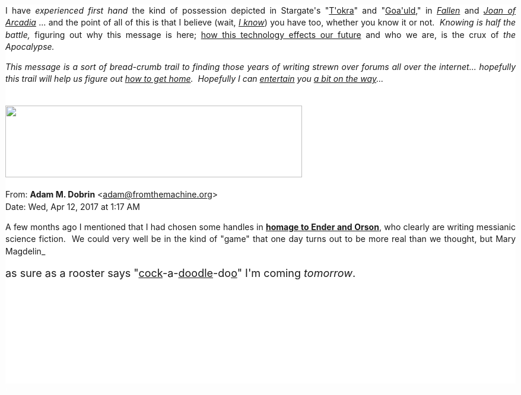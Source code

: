 <p style="text-align: justify;">I have&nbsp;<i>experienced first hand</i>&nbsp;the kind of possession depicted in Stargate&#39;s &quot;<a href="https://en.wikipedia.org/wiki/Tok%27ra" target="_blank">T&#39;okra</a>&quot; and &quot;<a href="https://en.wikipedia.org/wiki/Goa%27uld" target="_blank">Goa&#39;uld</a>,&quot; in&nbsp;<i><a href="https://www.youtube.com/watch?v=KeuRAWSJGFY" target="_blank">Fallen</a>&nbsp;</i>and&nbsp;<i><a href="https://www.youtube.com/watch?v=dNMBTmAVrzo&amp;feature=youtu.be&amp;t=42" target="_blank">Joan of Arcadia</a></i>&nbsp;... and the point of all of this is that I believe (wait,&nbsp;<i><a href="https://www.youtube.com/watch?v=Fr_CHOxSyc8&amp;index=5&amp;list=PLgYKDBgxsoMNvBS6k4NffQQnobyUqXuMh" target="_blank">I know</a></i>) you have too, whether you know it or not. &nbsp;<i>Knowing is half the battle,</i>&nbsp;figuring out why this message is here;&nbsp;<a href="./bygod3.html" target="_blank">how this technology effects our future</a>&nbsp;and who we are, is the crux of&nbsp;<i>the Apocalypse.</i></p>
<p style="text-align: justify;"><i>This message is a sort of bread-crumb trail to finding those years of writing strewn over forums all over the internet... hopefully this trail will help us figure out&nbsp;<a href="./2017-06-09-sound-horn-of-revelation-keys-of.html" target="_blank">how to get home</a>.&nbsp; Hopefully I can&nbsp;<a href="https://silenceandbetrayal.wordpress.com/2013/02/18/the-fbi-is-watching-us/" target="_blank">entertain</a>&nbsp;you&nbsp;<a href="https://www.youtube.com/watch?v=hrsKJ0KUyJw&amp;list=PLgYKDBgxsoMPJ0qJYLaK0D9P3sxJmLOQo" target="_blank">a bit on the way</a>...</i><br />
&nbsp;</p>
<p><a href="./GATE.html" target="_blank"><img src="https://1.bp.blogspot.com/-8Lb07HSBY7I/WXUxzGFXboI/AAAAAAAAASA/-jYbzUihcWwBcFpOpA_AHMt-HK0Rf5j9wCLcBGAs/s640/Screenshot%2B2017-07-22%2Bat%2B12.53.19%2BPM.png" style="border-width: 0px; border-style: solid; width: 500px; height: 121px;" /></a></p>
<p style="text-align: justify;">From:&nbsp;<b>Adam M. Dobrin</b>&nbsp;&lt;<a href="mailto:adam@fromthemachine.org" target="_blank">adam@fromthemachine.or<wbr>g</wbr></a>&gt;<br />
Date: Wed, Apr 12, 2017 at 1:17 AM</p>
<p style="text-align: justify;">A few months ago I mentioned that I had chosen some handles in&nbsp;<b><a href="./2017-06-14-hallowed-are-ori-is-that-orwell-orson.html" target="_blank">homage to Ender and Orson</a></b>, who clearly are writing messianic science fiction.&nbsp; We could very well be in the kind of &quot;game&quot; that one day turns out to be more real than we thought, but Mary Magdelin_</p>
<p style="text-align: justify;"><span style="font-size:18px;">as sure as&nbsp;a rooster says &quot;<a href="http://mathorio.lamc.la">cock</a>-a-<a href="./ERICHOW.html">doodle</a>-do<a href="./2017-08-15-progresso-just-imagine-progress.html">o</a>&quot; I&#39;m coming <em>tomorrow</em>.</span></p>
<p style="text-align: justify;">&nbsp;</p>
</div>
<div style="text-align: justify;">&nbsp;</div>
<div style="text-align: justify;">&nbsp;</div>
<div style="text-align: justify;">&nbsp;</div>
<div style="text-align: justify;">&nbsp;</div>
<div style="text-align: justify;">&nbsp;</div>
<div style="text-align: center;">&nbsp;</div>
</div>
<div hspace="streak-pt-mark" style="max-height: 1px;"><img alt="" src="https://mailfoogae.appspot.com/t?sender=aYWRhbUBmcm9tdGhlbWFjaGluZS5vcmc%3D&amp;type=zerocontent&amp;guid=e9e31bf7-0d0d-4dde-b104-05ef27426561" style="max-height: 0px; overflow: hidden; width: 0px;" /><span style="color: white; font-size: xx-small;">ᐧ</span></div>
</div>
</div>
<div hspace="streak-pt-mark" style="max-height: 1px;"><img alt="" src="https://mailfoogae.appspot.com/t?sender=aYWRhbUBmcm9tdGhlbWFjaGluZS5vcmc%3D&amp;type=zerocontent&amp;guid=38ba6404-e560-4544-a874-97659010ece5" style="max-height: 0px; overflow: hidden; width: 0px;" /><span style="color: white; font-size: xx-small;">ᐧ</span></div>
</div>
</div>
<div hspace="streak-pt-mark" style="max-height: 1px;"><img alt="" src="https://mailfoogae.appspot.com/t?sender=aYWRhbUBmcm9tdGhlbWFjaGluZS5vcmc%3D&amp;type=zerocontent&amp;guid=d3e7923e-0e8a-40d5-87e0-4cb0defcea1a" style="max-height: 0px; overflow: hidden; width: 0px;" /><span style="color: white; font-size: xx-small;">ᐧ</span></div>
<center>
<div style="width: 500px; text-align: justify;">